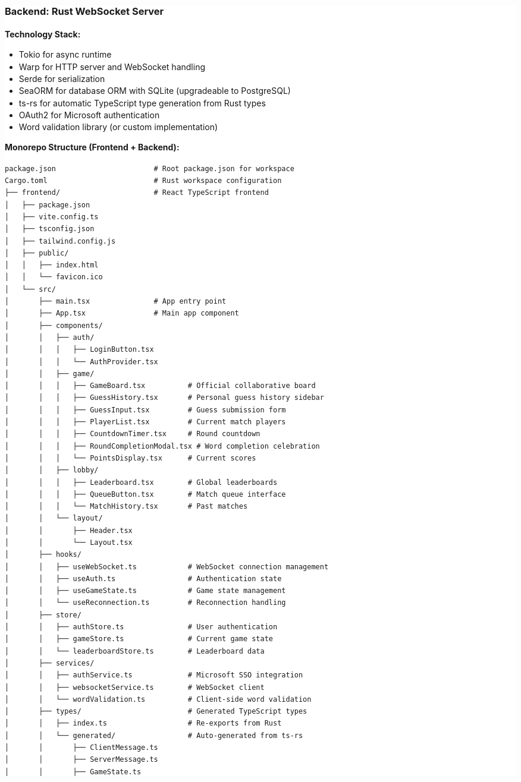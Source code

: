 ### Backend: Rust WebSocket Server
**Technology Stack:**
- Tokio for async runtime
- Warp for HTTP server and WebSocket handling
- Serde for serialization
- SeaORM for database ORM with SQLite (upgradeable to PostgreSQL)
- ts-rs for automatic TypeScript type generation from Rust types
- OAuth2 for Microsoft authentication
- Word validation library (or custom implementation)

**Monorepo Structure (Frontend + Backend):**
```
package.json                       # Root package.json for workspace
Cargo.toml                         # Rust workspace configuration
├── frontend/                      # React TypeScript frontend
│   ├── package.json
│   ├── vite.config.ts
│   ├── tsconfig.json
│   ├── tailwind.config.js
│   ├── public/
│   │   ├── index.html
│   │   └── favicon.ico
│   └── src/
│       ├── main.tsx               # App entry point
│       ├── App.tsx                # Main app component
│       ├── components/
│       │   ├── auth/
│       │   │   ├── LoginButton.tsx
│       │   │   └── AuthProvider.tsx
│       │   ├── game/
│       │   │   ├── GameBoard.tsx          # Official collaborative board
│       │   │   ├── GuessHistory.tsx       # Personal guess history sidebar
│       │   │   ├── GuessInput.tsx         # Guess submission form
│       │   │   ├── PlayerList.tsx         # Current match players
│       │   │   ├── CountdownTimer.tsx     # Round countdown
│       │   │   ├── RoundCompletionModal.tsx # Word completion celebration
│       │   │   └── PointsDisplay.tsx      # Current scores
│       │   ├── lobby/
│       │   │   ├── Leaderboard.tsx        # Global leaderboards
│       │   │   ├── QueueButton.tsx        # Match queue interface
│       │   │   └── MatchHistory.tsx       # Past matches
│       │   └── layout/
│       │       ├── Header.tsx
│       │       └── Layout.tsx
│       ├── hooks/
│       │   ├── useWebSocket.ts            # WebSocket connection management
│       │   ├── useAuth.ts                 # Authentication state
│       │   ├── useGameState.ts            # Game state management
│       │   └── useReconnection.ts         # Reconnection handling
│       ├── store/
│       │   ├── authStore.ts               # User authentication
│       │   ├── gameStore.ts               # Current game state
│       │   └── leaderboardStore.ts        # Leaderboard data
│       ├── services/
│       │   ├── authService.ts             # Microsoft SSO integration
│       │   ├── websocketService.ts        # WebSocket client
│       │   └── wordValidation.ts          # Client-side word validation
│       ├── types/                         # Generated TypeScript types
│       │   ├── index.ts                   # Re-exports from Rust
│       │   └── generated/                 # Auto-generated from ts-rs
│       │       ├── ClientMessage.ts
│       │       ├── ServerMessage.ts
│       │       ├── GameState.ts
```